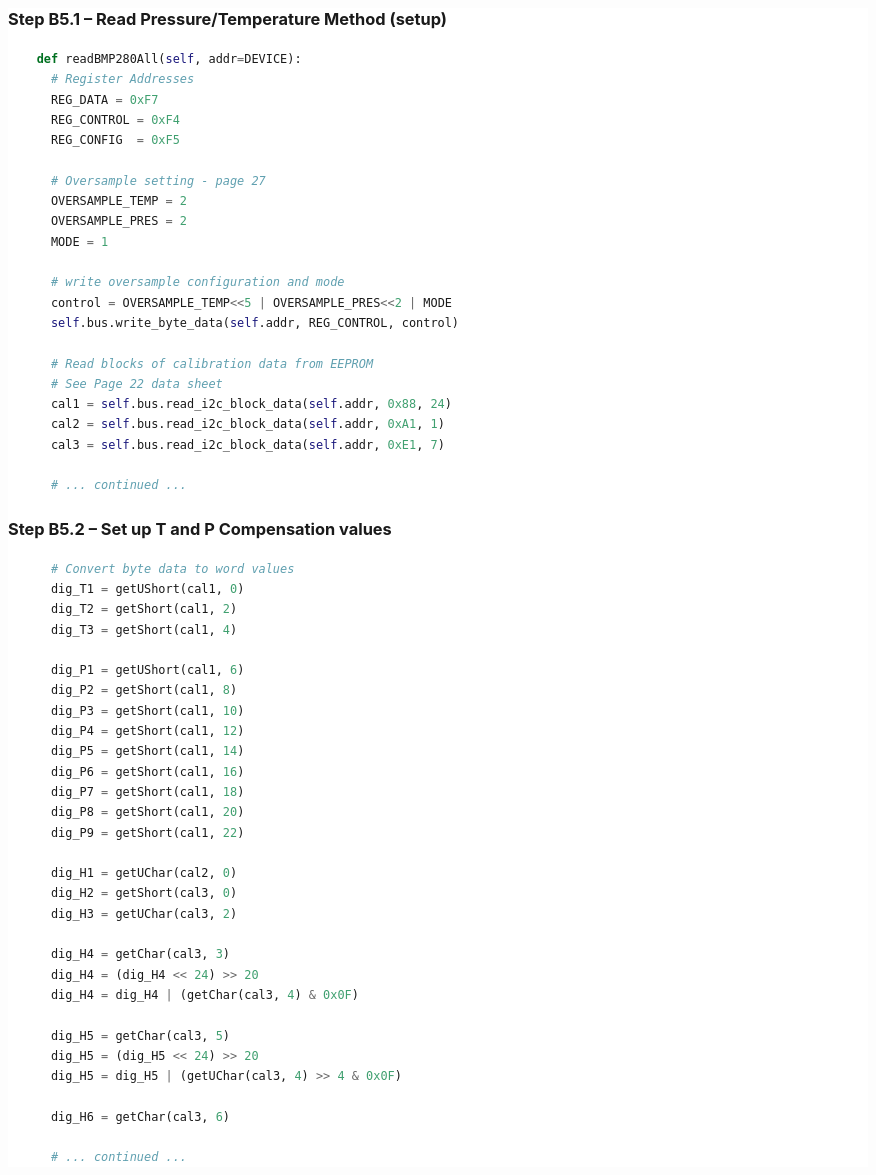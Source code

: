 ### Step B5.1 – Read Pressure/Temperature Method (setup)
```python
    def readBMP280All(self, addr=DEVICE):
      # Register Addresses
      REG_DATA = 0xF7
      REG_CONTROL = 0xF4
      REG_CONFIG  = 0xF5

      # Oversample setting - page 27
      OVERSAMPLE_TEMP = 2
      OVERSAMPLE_PRES = 2
      MODE = 1
      
      # write oversample configuration and mode
      control = OVERSAMPLE_TEMP<<5 | OVERSAMPLE_PRES<<2 | MODE
      self.bus.write_byte_data(self.addr, REG_CONTROL, control)

      # Read blocks of calibration data from EEPROM
      # See Page 22 data sheet
      cal1 = self.bus.read_i2c_block_data(self.addr, 0x88, 24)
      cal2 = self.bus.read_i2c_block_data(self.addr, 0xA1, 1)
      cal3 = self.bus.read_i2c_block_data(self.addr, 0xE1, 7)
      
      # ... continued ...
```

### Step B5.2 – Set up T and P Compensation values
```python
      # Convert byte data to word values
      dig_T1 = getUShort(cal1, 0)
      dig_T2 = getShort(cal1, 2)
      dig_T3 = getShort(cal1, 4)

      dig_P1 = getUShort(cal1, 6)
      dig_P2 = getShort(cal1, 8)
      dig_P3 = getShort(cal1, 10)
      dig_P4 = getShort(cal1, 12)
      dig_P5 = getShort(cal1, 14)
      dig_P6 = getShort(cal1, 16)
      dig_P7 = getShort(cal1, 18)
      dig_P8 = getShort(cal1, 20)
      dig_P9 = getShort(cal1, 22)

      dig_H1 = getUChar(cal2, 0)
      dig_H2 = getShort(cal3, 0)
      dig_H3 = getUChar(cal3, 2)

      dig_H4 = getChar(cal3, 3)
      dig_H4 = (dig_H4 << 24) >> 20
      dig_H4 = dig_H4 | (getChar(cal3, 4) & 0x0F)

      dig_H5 = getChar(cal3, 5)
      dig_H5 = (dig_H5 << 24) >> 20
      dig_H5 = dig_H5 | (getUChar(cal3, 4) >> 4 & 0x0F)

      dig_H6 = getChar(cal3, 6)

      # ... continued ...      
```
